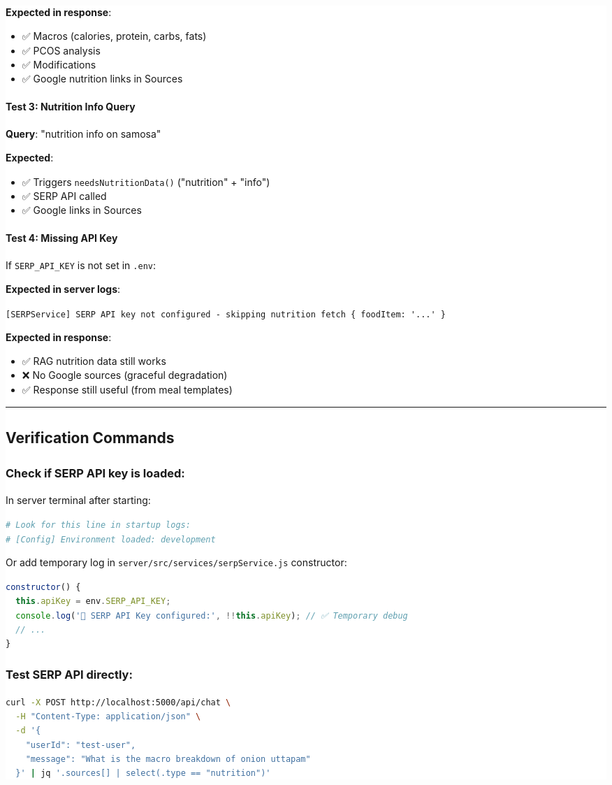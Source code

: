 **Expected in response**:
- ✅ Macros (calories, protein, carbs, fats)
- ✅ PCOS analysis
- ✅ Modifications
- ✅ Google nutrition links in Sources

#### Test 3: Nutrition Info Query

**Query**: "nutrition info on samosa"

**Expected**:
- ✅ Triggers `needsNutritionData()` ("nutrition" + "info")
- ✅ SERP API called
- ✅ Google links in Sources

#### Test 4: Missing API Key

If `SERP_API_KEY` is not set in `.env`:

**Expected in server logs**:
```
[SERPService] SERP API key not configured - skipping nutrition fetch { foodItem: '...' }
```

**Expected in response**:
- ✅ RAG nutrition data still works
- ❌ No Google sources (graceful degradation)
- ✅ Response still useful (from meal templates)

---

## Verification Commands

### Check if SERP API key is loaded:

In server terminal after starting:
```bash
# Look for this line in startup logs:
# [Config] Environment loaded: development
```

Or add temporary log in `server/src/services/serpService.js` constructor:
```javascript
constructor() {
  this.apiKey = env.SERP_API_KEY;
  console.log('🔑 SERP API Key configured:', !!this.apiKey); // ✅ Temporary debug
  // ...
}
```

### Test SERP API directly:

```bash
curl -X POST http://localhost:5000/api/chat \
  -H "Content-Type: application/json" \
  -d '{
    "userId": "test-user",
    "message": "What is the macro breakdown of onion uttapam"
  }' | jq '.sources[] | select(.type == "nutrition")'
```
